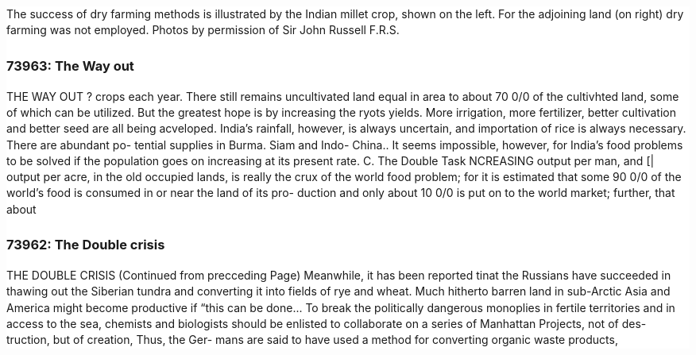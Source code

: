   
  
The success of dry 
farming methods is 
illustrated by the 
Indian millet crop, 
shown on the left. 
For the adjoining 
land (on right) dry 
farming was not 
employed. 
Photos by permission 
of Sir John Russell 
F.R.S. 
 


### 73963: The Way out

THE WAY OUT ? 
crops each year. There still remains 
uncultivated land equal in area to about 
70 0/0 of the cultivhted land, some of 
which can be utilized. But the greatest 
hope is by increasing the ryots yields. 
More irrigation, more fertilizer, better 
cultivation and better seed are all being 
acveloped. 
India’s rainfall, however, is always 
uncertain, and importation of rice is 
always necessary. There are abundant po- 
tential supplies in Burma. Siam and Indo- 
China.. It seems impossible, however, 
for India’s food problems to be solved if 
the population goes on increasing at its 
present rate. 
C. The Double Task 
NCREASING output per man, and 
[| output per acre, in the old occupied 
lands, is really the crux of the 
world food problem; for it is estimated 
that some 90 0/0 of the world’s food is 
consumed in or near the land of its pro- 
duction and only about 10 0/0 is put on 
to the world market; further, that about 


### 73962: The Double crisis

THE DOUBLE CRISIS 
(Continued from precceding Page) 
Meanwhile, it has been reported tinat 
the Russians have succeeded in thawing 
out the Siberian tundra and converting 
it into fields of rye and wheat. Much 
hitherto barren land in sub-Arctic Asia 
and America might become productive if 
“this can be done... 
To break the politically dangerous 
monoplies in fertile territories and in 
access to the sea, chemists and biologists 
should be enlisted to collaborate on a 
series of Manhattan Projects, not of des- 
truction, but of creation, Thus, the Ger- 
mans are said to have used a method 
for converting organic waste products, 